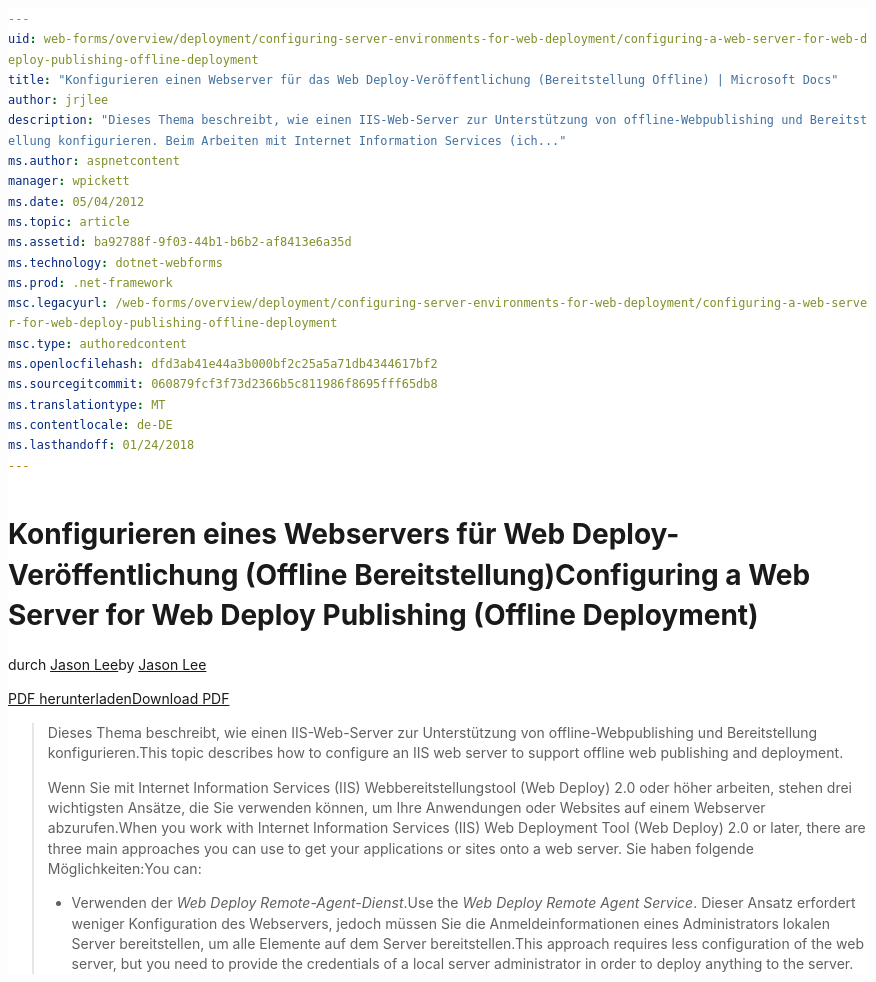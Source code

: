 ```yaml
---
uid: web-forms/overview/deployment/configuring-server-environments-for-web-deployment/configuring-a-web-server-for-web-deploy-publishing-offline-deployment
title: "Konfigurieren einen Webserver für das Web Deploy-Veröffentlichung (Bereitstellung Offline) | Microsoft Docs"
author: jrjlee
description: "Dieses Thema beschreibt, wie einen IIS-Web-Server zur Unterstützung von offline-Webpublishing und Bereitstellung konfigurieren. Beim Arbeiten mit Internet Information Services (ich..."
ms.author: aspnetcontent
manager: wpickett
ms.date: 05/04/2012
ms.topic: article
ms.assetid: ba92788f-9f03-44b1-b6b2-af8413e6a35d
ms.technology: dotnet-webforms
ms.prod: .net-framework
msc.legacyurl: /web-forms/overview/deployment/configuring-server-environments-for-web-deployment/configuring-a-web-server-for-web-deploy-publishing-offline-deployment
msc.type: authoredcontent
ms.openlocfilehash: dfd3ab41e44a3b000bf2c25a5a71db4344617bf2
ms.sourcegitcommit: 060879fcf3f73d2366b5c811986f8695fff65db8
ms.translationtype: MT
ms.contentlocale: de-DE
ms.lasthandoff: 01/24/2018
---
```

<a name="configuring-a-web-server-for-web-deploy-publishing-offline-deployment"></a><span data-ttu-id="31aaf-104">Konfigurieren eines Webservers für Web Deploy-Veröffentlichung (Offline Bereitstellung)</span><span class="sxs-lookup"><span data-stu-id="31aaf-104">Configuring a Web Server for Web Deploy Publishing (Offline Deployment)</span></span>
====================
<span data-ttu-id="31aaf-105">durch [Jason Lee](https://github.com/jrjlee)</span><span class="sxs-lookup"><span data-stu-id="31aaf-105">by [Jason Lee](https://github.com/jrjlee)</span></span>

[<span data-ttu-id="31aaf-106">PDF herunterladen</span><span class="sxs-lookup"><span data-stu-id="31aaf-106">Download PDF</span></span>](https://msdnshared.blob.core.windows.net/media/MSDNBlogsFS/prod.evol.blogs.msdn.com/CommunityServer.Blogs.Components.WeblogFiles/00/00/00/63/56/8130.DeployingWebAppsInEnterpriseScenarios.pdf)

> <span data-ttu-id="31aaf-107">Dieses Thema beschreibt, wie einen IIS-Web-Server zur Unterstützung von offline-Webpublishing und Bereitstellung konfigurieren.</span><span class="sxs-lookup"><span data-stu-id="31aaf-107">This topic describes how to configure an IIS web server to support offline web publishing and deployment.</span></span>
> 
> <span data-ttu-id="31aaf-108">Wenn Sie mit Internet Information Services (IIS) Webbereitstellungstool (Web Deploy) 2.0 oder höher arbeiten, stehen drei wichtigsten Ansätze, die Sie verwenden können, um Ihre Anwendungen oder Websites auf einem Webserver abzurufen.</span><span class="sxs-lookup"><span data-stu-id="31aaf-108">When you work with Internet Information Services (IIS) Web Deployment Tool (Web Deploy) 2.0 or later, there are three main approaches you can use to get your applications or sites onto a web server.</span></span> <span data-ttu-id="31aaf-109">Sie haben folgende Möglichkeiten:</span><span class="sxs-lookup"><span data-stu-id="31aaf-109">You can:</span></span>
> 
> - <span data-ttu-id="31aaf-110">Verwenden der *Web Deploy Remote-Agent-Dienst*.</span><span class="sxs-lookup"><span data-stu-id="31aaf-110">Use the *Web Deploy Remote Agent Service*.</span></span> <span data-ttu-id="31aaf-111">Dieser Ansatz erfordert weniger Konfiguration des Webservers, jedoch müssen Sie die Anmeldeinformationen eines Administrators lokalen Server bereitstellen, um alle Elemente auf dem Server bereitstellen.</span><span class="sxs-lookup"><span data-stu-id="31aaf-111">This approach requires less configuration of the web server, but you need to provide the credentials of a local server administrator in order to deploy anything to the server.</span></span>